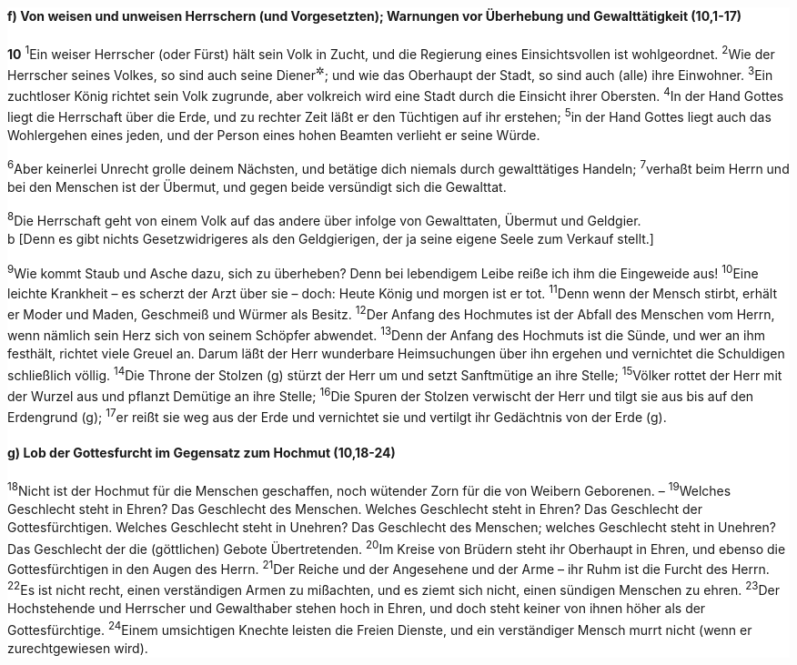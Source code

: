#### f) Von weisen und unweisen Herrschern (und Vorgesetzten); Warnungen vor Überhebung und Gewalttätigkeit (10,1-17)

__10__
<sup>1</sup>Ein weiser Herrscher (oder Fürst) hält sein Volk in Zucht, und die Regierung eines Einsichtsvollen ist wohlgeordnet.
<sup>2</sup>Wie der Herrscher seines Volkes, so sind auch seine Diener<sup title="= Beamten">&#x2732;</sup>; und wie das Oberhaupt der Stadt, so sind auch (alle) ihre Einwohner.
<sup>3</sup>Ein zuchtloser König richtet sein Volk zugrunde, aber volkreich wird eine Stadt durch die Einsicht ihrer Obersten.
<sup>4</sup>In der Hand Gottes liegt die Herrschaft über die Erde, und zu rechter Zeit läßt er den Tüchtigen auf ihr erstehen;
<sup>5</sup>in der Hand Gottes liegt auch das Wohlergehen eines jeden, und der Person eines hohen Beamten verlieht er seine Würde.

<sup>6</sup>Aber keinerlei Unrecht grolle deinem Nächsten, und betätige dich niemals durch gewalttätiges Handeln;
<sup>7</sup>verhaßt beim Herrn und bei den Menschen ist der Übermut, und gegen beide versündigt sich die Gewalttat.
<p><sup>8</sup>Die Herrschaft geht von einem Volk auf das andere über infolge von Gewalttaten, Übermut und Geldgier.<br>
b [Denn es gibt nichts Gesetzwidrigeres als den Geldgierigen, der ja seine eigene Seele zum Verkauf stellt.]</p>
<sup>9</sup>Wie kommt Staub und Asche dazu, sich zu überheben? Denn bei lebendigem Leibe reiße ich ihm die Eingeweide aus!
<sup>10</sup>Eine leichte Krankheit – es scherzt der Arzt über sie – doch: Heute König und morgen ist er tot.
<sup>11</sup>Denn wenn der Mensch stirbt, erhält er Moder und Maden, Geschmeiß und Würmer als Besitz.
<sup>12</sup>Der Anfang des Hochmutes ist der Abfall des Menschen vom Herrn, wenn nämlich sein Herz sich von seinem Schöpfer abwendet.
<sup>13</sup>Denn der Anfang des Hochmuts ist die Sünde, und wer an ihm festhält, richtet viele Greuel an. Darum läßt der Herr wunderbare Heimsuchungen über ihn ergehen und vernichtet die Schuldigen schließlich völlig.
<sup>14</sup>Die Throne der Stolzen (g) stürzt der Herr um und setzt Sanftmütige an ihre Stelle;
<sup>15</sup>Völker rottet der Herr mit der Wurzel aus und pflanzt Demütige an ihre Stelle;
<sup>16</sup>Die Spuren der Stolzen verwischt der Herr und tilgt sie aus bis auf den Erdengrund (g);
<sup>17</sup>er reißt sie weg aus der Erde und vernichtet sie und vertilgt ihr Gedächtnis von der Erde (g).

#### g) Lob der Gottesfurcht im Gegensatz zum Hochmut (10,18-24)

<sup>18</sup>Nicht ist der Hochmut für die Menschen geschaffen, noch wütender Zorn für die von Weibern Geborenen. –
<sup>19</sup>Welches Geschlecht steht in Ehren? Das Geschlecht des Menschen. Welches Geschlecht steht in Ehren? Das Geschlecht der Gottesfürchtigen. Welches Geschlecht steht in Unehren? Das Geschlecht des Menschen; welches Geschlecht steht in Unehren? Das Geschlecht der die (göttlichen) Gebote Übertretenden.
<sup>20</sup>Im Kreise von Brüdern steht ihr Oberhaupt in Ehren, und ebenso die Gottesfürchtigen in den Augen des Herrn.
<sup>21</sup>Der Reiche und der Angesehene und der Arme – ihr Ruhm ist die Furcht des Herrn.
<sup>22</sup>Es ist nicht recht, einen verständigen Armen zu mißachten, und es ziemt sich nicht, einen sündigen Menschen zu ehren.
<sup>23</sup>Der Hochstehende und Herrscher und Gewalthaber stehen hoch in Ehren, und doch steht keiner von ihnen höher als der Gottesfürchtige.
<sup>24</sup>Einem umsichtigen Knechte leisten die Freien Dienste, und ein verständiger Mensch murrt nicht (wenn er zurechtgewiesen wird).
